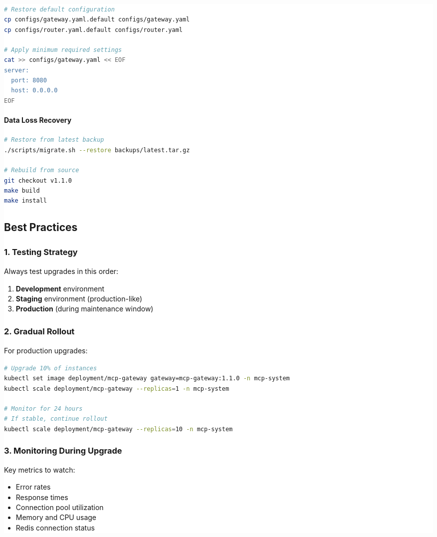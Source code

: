 ```bash
# Restore default configuration
cp configs/gateway.yaml.default configs/gateway.yaml
cp configs/router.yaml.default configs/router.yaml

# Apply minimum required settings
cat >> configs/gateway.yaml << EOF
server:
  port: 8080
  host: 0.0.0.0
EOF
```

#### Data Loss Recovery

```bash
# Restore from latest backup
./scripts/migrate.sh --restore backups/latest.tar.gz

# Rebuild from source
git checkout v1.1.0
make build
make install
```

## Best Practices

### 1. Testing Strategy

Always test upgrades in this order:
1. **Development** environment
2. **Staging** environment (production-like)
3. **Production** (during maintenance window)

### 2. Gradual Rollout

For production upgrades:
```bash
# Upgrade 10% of instances
kubectl set image deployment/mcp-gateway gateway=mcp-gateway:1.1.0 -n mcp-system
kubectl scale deployment/mcp-gateway --replicas=1 -n mcp-system

# Monitor for 24 hours
# If stable, continue rollout
kubectl scale deployment/mcp-gateway --replicas=10 -n mcp-system
```

### 3. Monitoring During Upgrade

Key metrics to watch:
- Error rates
- Response times
- Connection pool utilization
- Memory and CPU usage
- Redis connection status
